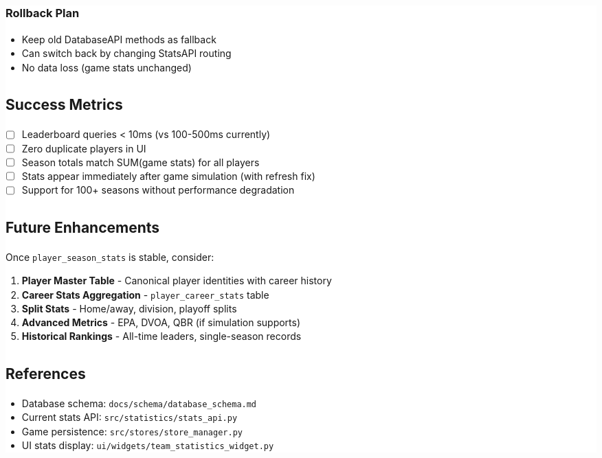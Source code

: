 ### Rollback Plan
- Keep old DatabaseAPI methods as fallback
- Can switch back by changing StatsAPI routing
- No data loss (game stats unchanged)

## Success Metrics

- [ ] Leaderboard queries < 10ms (vs 100-500ms currently)
- [ ] Zero duplicate players in UI
- [ ] Season totals match SUM(game stats) for all players
- [ ] Stats appear immediately after game simulation (with refresh fix)
- [ ] Support for 100+ seasons without performance degradation

## Future Enhancements

Once `player_season_stats` is stable, consider:

1. **Player Master Table** - Canonical player identities with career history
2. **Career Stats Aggregation** - `player_career_stats` table
3. **Split Stats** - Home/away, division, playoff splits
4. **Advanced Metrics** - EPA, DVOA, QBR (if simulation supports)
5. **Historical Rankings** - All-time leaders, single-season records

## References

- Database schema: `docs/schema/database_schema.md`
- Current stats API: `src/statistics/stats_api.py`
- Game persistence: `src/stores/store_manager.py`
- UI stats display: `ui/widgets/team_statistics_widget.py`
